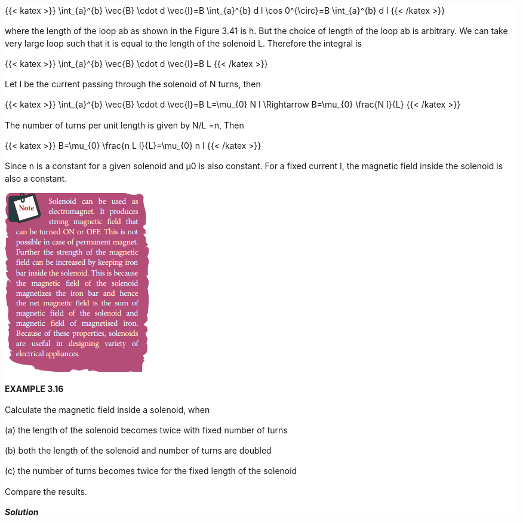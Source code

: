{{< katex >}}
\int_{a}^{b} \vec{B} \cdot d \vec{l}=B \int_{a}^{b} d l \cos 0^{\circ}=B \int_{a}^{b} d l
{{< /katex >}}

where the length of the loop ab as shown in the Figure 3.41 is h. But the choice of length of the loop ab is arbitrary. We can take very large loop such that it is equal to the length of the solenoid L. Therefore the integral is

{{< katex >}}
\int_{a}^{b} \vec{B} \cdot d \vec{l}=B L
{{< /katex >}}

Let I be the current passing through the solenoid of N turns, then

{{< katex >}}
\int_{a}^{b} \vec{B} \cdot d \vec{l}=B L=\mu_{0} N I \Rightarrow B=\mu_{0} \frac{N I}{L}
{{< /katex >}}

The number of turns per unit length is given by N/L =n, Then

{{< katex >}}
B=\mu_{0} \frac{n L I}{L}=\mu_{0} n I
{{< /katex >}}

Since n is a constant for a given solenoid and μ0 is also constant. For a fixed current I, the magnetic field inside the solenoid is also a constant.

![Alt text](image15.png)

**EXAMPLE 3.16**

Calculate the magnetic field inside a solenoid, when

(a) the length of the solenoid becomes twice with fixed number of turns

(b) both the length of the solenoid and number of turns are doubled

(c) the number of turns becomes twice for the fixed length of the solenoid

Compare the results.

**_Solution_**
